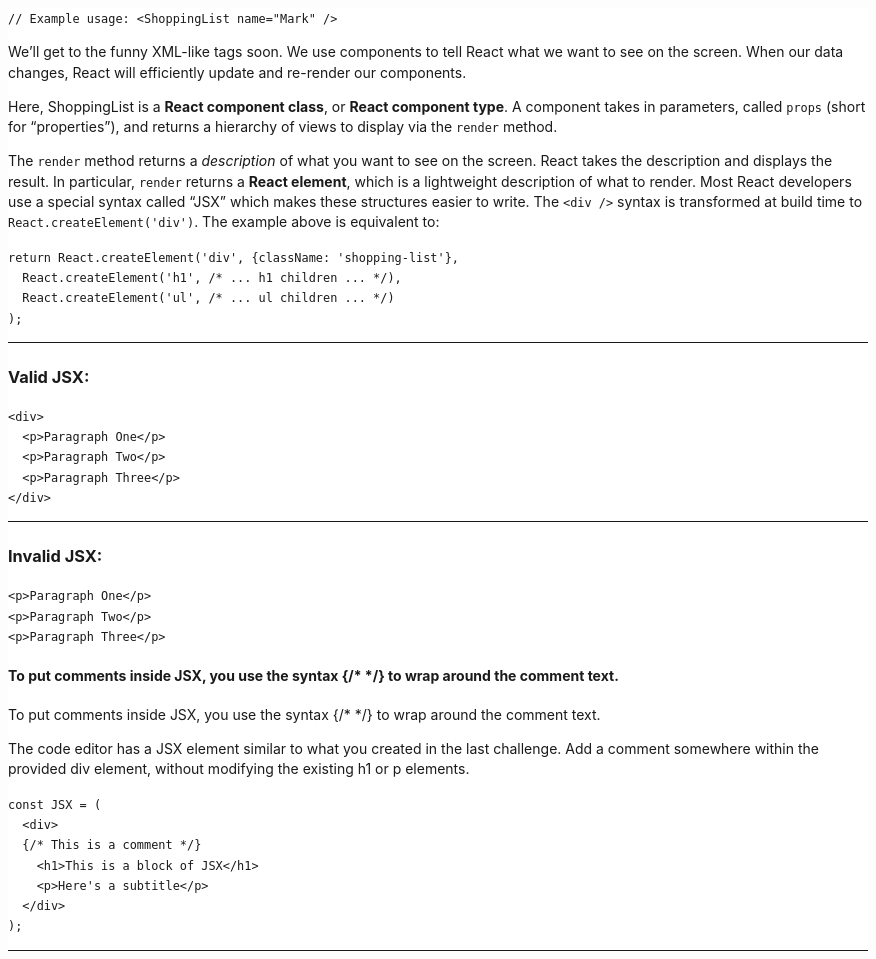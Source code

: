     // Example usage: <ShoppingList name="Mark" />

We’ll get to the funny XML-like tags soon. We use components to tell React what we want to see on the screen. When our data changes, React will efficiently update and re-render our components.

Here, ShoppingList is a **React component class**, or **React component type**. A component takes in parameters, called `props` (short for “properties”), and returns a hierarchy of views to display via the `render` method.

The `render` method returns a _description_ of what you want to see on the screen. React takes the description and displays the result. In particular, `render` returns a **React element**, which is a lightweight description of what to render. Most React developers use a special syntax called “JSX” which makes these structures easier to write. The `<div />` syntax is transformed at build time to `React.createElement('div')`. The example above is equivalent to:

    return React.createElement('div', {className: 'shopping-list'},
      React.createElement('h1', /* ... h1 children ... */),
      React.createElement('ul', /* ... ul children ... */)
    );

---

### Valid JSX:

    <div>
      <p>Paragraph One</p>
      <p>Paragraph Two</p>
      <p>Paragraph Three</p>
    </div>

---

### Invalid JSX:

    <p>Paragraph One</p>
    <p>Paragraph Two</p>
    <p>Paragraph Three</p>

#### To put comments inside JSX, you use the syntax {/\* \*/} to wrap around the comment text.

To put comments inside JSX, you use the syntax {/\* \*/} to wrap around the comment text.

The code editor has a JSX element similar to what you created in the last challenge. Add a comment somewhere within the provided div element, without modifying the existing h1 or p elements.

    const JSX = (
      <div>
      {/* This is a comment */}
        <h1>This is a block of JSX</h1>
        <p>Here's a subtitle</p>
      </div>
    );

---
